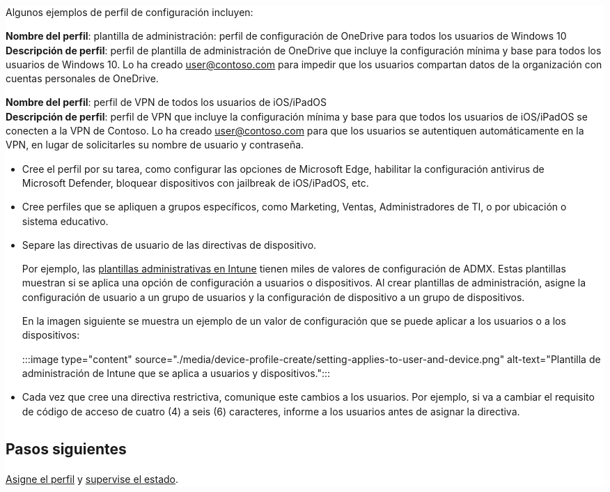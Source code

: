   Algunos ejemplos de perfil de configuración incluyen:

  **Nombre del perfil**: plantilla de administración: perfil de configuración de OneDrive para todos los usuarios de Windows 10  
  **Descripción de perfil**: perfil de plantilla de administración de OneDrive que incluye la configuración mínima y base para todos los usuarios de Windows 10. Lo ha creado user@contoso.com para impedir que los usuarios compartan datos de la organización con cuentas personales de OneDrive.

  **Nombre del perfil**: perfil de VPN de todos los usuarios de iOS/iPadOS  
  **Descripción de perfil**: perfil de VPN que incluye la configuración mínima y base para que todos los usuarios de iOS/iPadOS se conecten a la VPN de Contoso. Lo ha creado user@contoso.com para que los usuarios se autentiquen automáticamente en la VPN, en lugar de solicitarles su nombre de usuario y contraseña.

- Cree el perfil por su tarea, como configurar las opciones de Microsoft Edge, habilitar la configuración antivirus de Microsoft Defender, bloquear dispositivos con jailbreak de iOS/iPadOS, etc.

- Cree perfiles que se apliquen a grupos específicos, como Marketing, Ventas, Administradores de TI, o por ubicación o sistema educativo.

- Separe las directivas de usuario de las directivas de dispositivo.

  Por ejemplo, las [plantillas administrativas en Intune](administrative-templates-windows.md) tienen miles de valores de configuración de ADMX. Estas plantillas muestran si se aplica una opción de configuración a usuarios o dispositivos. Al crear plantillas de administración, asigne la configuración de usuario a un grupo de usuarios y la configuración de dispositivo a un grupo de dispositivos.

  En la imagen siguiente se muestra un ejemplo de un valor de configuración que se puede aplicar a los usuarios o a los dispositivos:

  :::image type="content" source="./media/device-profile-create/setting-applies-to-user-and-device.png" alt-text="Plantilla de administración de Intune que se aplica a usuarios y dispositivos.":::

- Cada vez que cree una directiva restrictiva, comunique este cambios a los usuarios. Por ejemplo, si va a cambiar el requisito de código de acceso de cuatro (4) a seis (6) caracteres, informe a los usuarios antes de asignar la directiva.

## <a name="next-steps"></a>Pasos siguientes

[Asigne el perfil](device-profile-assign.md) y [supervise el estado](device-profile-monitor.md).
